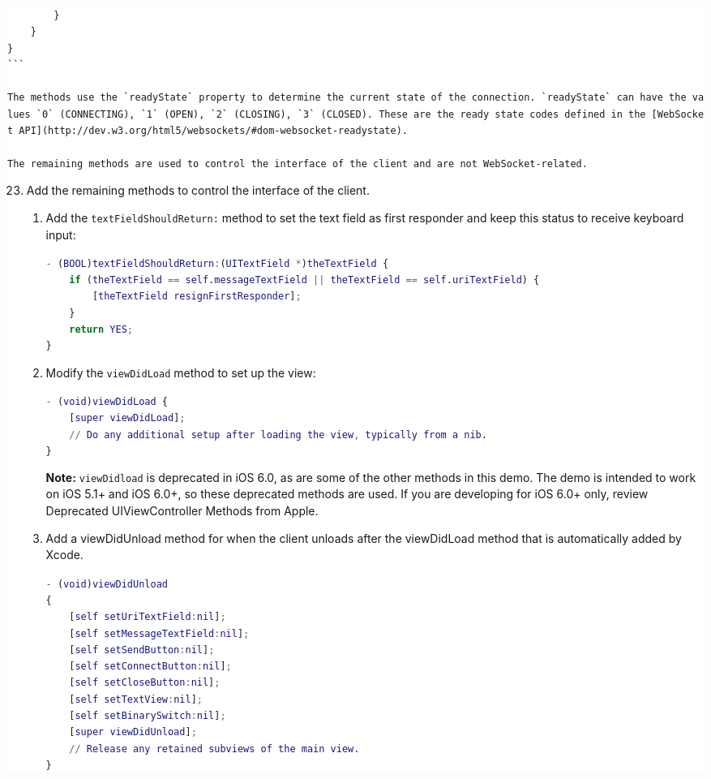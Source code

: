             }
        }
    }
    ```

    The methods use the `readyState` property to determine the current state of the connection. `readyState` can have the values `0` (CONNECTING), `1` (OPEN), `2` (CLOSING), `3` (CLOSED). These are the ready state codes defined in the [WebSocket API](http://dev.w3.org/html5/websockets/#dom-websocket-readystate).

    The remaining methods are used to control the interface of the client and are not WebSocket-related.

23. Add the remaining methods to control the interface of the client.
    1.  Add the `textFieldShouldReturn:` method to set the text field as first responder and keep this status to receive keyboard input:

        ``` m
        - (BOOL)textFieldShouldReturn:(UITextField *)theTextField {
            if (theTextField == self.messageTextField || theTextField == self.uriTextField) {
                [theTextField resignFirstResponder];
            }
            return YES;
        }
        ```

    2.  Modify the `viewDidLoad` method to set up the view:

        ``` m
        - (void)viewDidLoad {
            [super viewDidLoad];
            // Do any additional setup after loading the view, typically from a nib.
        }
        ```

        **Note:** `viewDidload` is deprecated in iOS 6.0, as are some of the other methods in this demo. The demo is intended to work on iOS 5.1+ and iOS 6.0+, so these deprecated methods are used. If you are developing for iOS 6.0+ only, review Deprecated UIViewController Methods from Apple.

    3.  Add a viewDidUnload method for when the client unloads after the viewDidLoad method that is automatically added by Xcode.

        ``` m
        - (void)viewDidUnload
        {
            [self setUriTextField:nil];
            [self setMessageTextField:nil];
            [self setSendButton:nil];
            [self setConnectButton:nil];
            [self setCloseButton:nil];
            [self setTextView:nil];
            [self setBinarySwitch:nil];
            [super viewDidUnload];
            // Release any retained subviews of the main view.
        }
        ```
